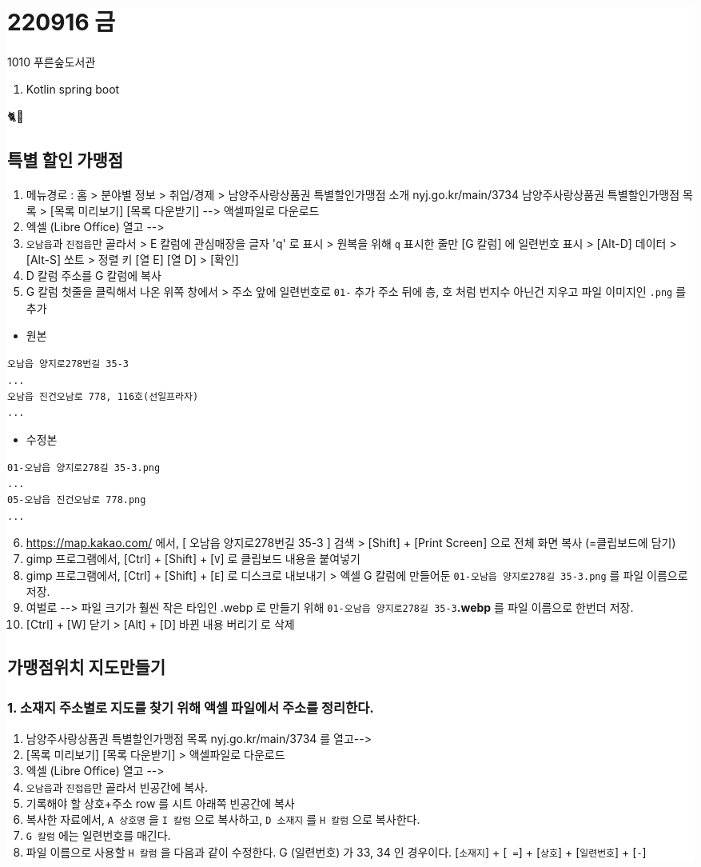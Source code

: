 # 220916 금
1010 푸른숲도서관

1. Kotlin spring boot

🐈🐾
 
## 특별 할인 가맹점

1. 메뉴경로 : 홈 > 분야별 정보 > 취업/경제 > 남양주사랑상품권 특별할인가맹점 소개 nyj.go.kr/main/3734
남양주사랑상품권 특별할인가맹점 목록 > [목록 미리보기] [목록 다운받기] --> 액셀파일로 다운로드
1. 엑셀 (Libre Office) 열고 -->
1. `오남읍`과 `진접읍`만 골라서 > E 칼럼에 관심매장을 글자 'q' 로 표시 > 원복을 위해 `q` 표시한 줄만 [G 칼럼] 에 일련번호 표시 > [Alt-D] 데이터 > [Alt-S] 쏘트 > 정렬 키 [열 E] [열 D]  > [확인] 
1. D 칼럼 주소를 G 칼럼에 복사
1. G 칼럼 첫줄을 클릭해서 나온 위쪽 창에서 >
주소 앞에 일련번호로 `01-` 추가
주소 뒤에 층, 호 처럼 번지수 아닌건 지우고
파일 이미지인 `.png` 를 추가
- 원본
```
오남읍 양지로278번길 35-3
...
오남읍 진건오남로 778, 116호(선일프라자)
...
```
- 수정본
```
01-오남읍 양지로278길 35-3.png
...
05-오남읍 진건오남로 778.png
...
```
6. https://map.kakao.com/ 에서, [ 오남읍 양지로278번길 35-3 ] 검색 > [Shift] + [Print Screen] 으로 전체 화면 복사 (=클립보드에 담기)
1. gimp 프로그램에서, [Ctrl] + [Shift] + [`V`] 로 클립보드 내용을 붙여넣기
1. gimp 프로그램에서, [Ctrl] + [Shift] + [`E`] 로 디스크로 내보내기 > 엑셀 G 칼럼에 만들어둔 `01-오남읍 양지로278길 35-3.png` 를 파일 이름으로 저장.
1. 여벌로 --> 파일 크기가 훨씬 작은 타입인 .webp 로 만들기 위해 `01-오남읍 양지로278길 35-3`**.webp** 를 파일 이름으로 한번더 저장.
1. [Ctrl] + [W] 닫기 > [Alt] + [D] 바뀐 내용 버리기 로 삭제

## 가맹점위치 지도만들기

### 1. 소재지 주소별로 지도를 찾기 위해 액셀 파일에서 주소를 정리한다.

1. 남양주사랑상품권 특별할인가맹점 목록 nyj.go.kr/main/3734 를 열고-->
1. [목록 미리보기] [목록 다운받기] > 액셀파일로 다운로드
1. 엑셀 (Libre Office) 열고 -->
1. `오남읍`과 `진접읍`만 골라서 빈공간에 복사.
1. 기록해야 할 상호+주소 row 를 시트 아래쪽 빈공간에 복사
1. 복사한 자료에서, `A 상호명` 을 `I 칼럼` 으로 복사하고, `D 소재지` 를 `H 칼럼` 으로 복사한다.
1. `G 칼럼` 에는 일련번호를 매긴다.
1. 파일 이름으로 사용할 `H 칼럼` 을 다음과 같이 수정한다. G (일련번호) 가 33, 34 인 경우이다.
[`소재지`] + [` =`] + [`상호`] + [`일련번호`] + [`-`]

